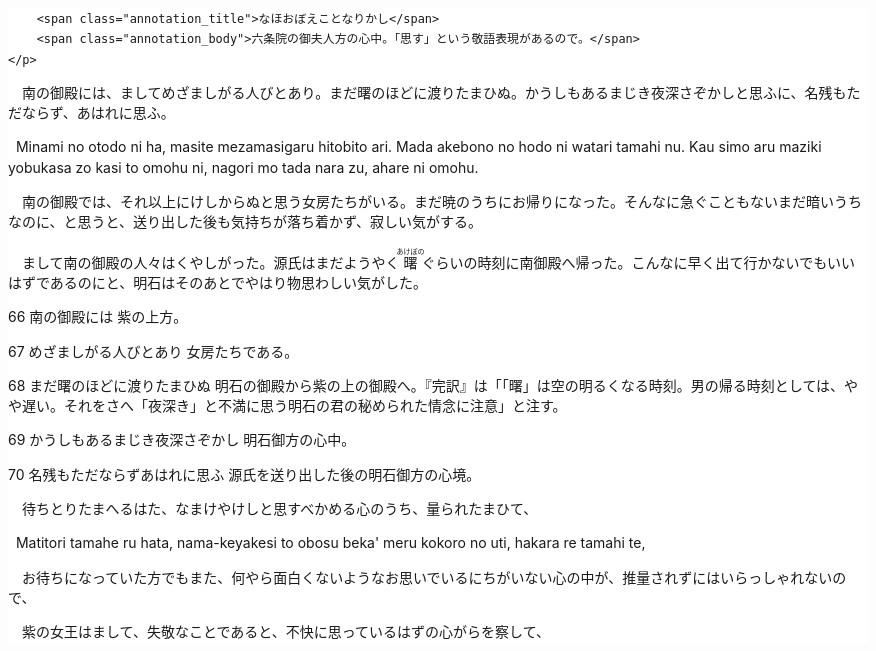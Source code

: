 		<span class="annotation_title">なほおぼえことなりかし</span>
		<span class="annotation_body">六条院の御夫人方の心中。「思す」という敬語表現があるので。</span>
	</p>
  </div>
</div>

<div id="23010509">
  <p class="original">　南の御殿には、ましてめざましがる人びとあり。まだ曙のほどに渡りたまひぬ。かうしもあるまじき夜深さぞかしと思ふに、名残もただならず、あはれに思ふ。</p>
  <p class="romanized">&nbsp;&nbsp;Minami no otodo ni ha&#44; masite mezamasigaru hitobito ari. Mada akebono no hodo ni watari tamahi nu. Kau simo aru maziki yobukasa zo kasi to omohu ni&#44; nagori mo tada nara zu&#44; ahare ni omohu.</p>
  <p class="shibuya">　南の御殿では、それ以上にけしからぬと思う女房たちがいる。まだ暁のうちにお帰りになった。そんなに急ぐこともないまだ暗いうちなのに、と思うと、送り出した後も気持ちが落ち着かず、寂しい気がする。</p>
  <p class="yosano">　まして南の御殿の人々はくやしがった。源氏はまだようやく<RUBY><RB>曙</RB><RP>（</RP><RT>あけぼの</RT><RP>）</RP></RUBY>ぐらいの時刻に南御殿へ帰った。こんなに早く出て行かないでもいいはずであるのにと、明石はそのあとでやはり物思わしい気がした。<BR></p>
  <p class="seiden"></p>
  
  <div class="annotations">
	<p class="annotation">
		<span class="annotation_num">66</span>
		<span class="annotation_title">南の御殿には</span>
		<span class="annotation_body">紫の上方。</span>
	</p> 
	<p class="annotation">
		<span class="annotation_num">67</span>
		<span class="annotation_title">めざましがる人びとあり</span>
		<span class="annotation_body">女房たちである。</span>
	</p> 
	<p class="annotation">
		<span class="annotation_num">68</span>
		<span class="annotation_title">まだ曙のほどに渡りたまひぬ</span>
		<span class="annotation_body">明石の御殿から紫の上の御殿へ。『完訳』は「「曙」は空の明るくなる時刻。男の帰る時刻としては、やや遅い。それをさへ「夜深き」と不満に思う明石の君の秘められた情念に注意」と注す。</span>
	</p> 
	<p class="annotation">
		<span class="annotation_num">69</span>
		<span class="annotation_title">かうしもあるまじき夜深さぞかし</span>
		<span class="annotation_body">明石御方の心中。</span>
	</p> 
	<p class="annotation">
		<span class="annotation_num">70</span>
		<span class="annotation_title">名残もただならずあはれに思ふ</span>
		<span class="annotation_body">源氏を送り出した後の明石御方の心境。</span>
	</p>
  </div>
</div>

<div id="23010510">
  <p class="original">　待ちとりたまへるはた、なまけやけしと思すべかめる心のうち、量られたまひて、</p>
  <p class="romanized">&nbsp;&nbsp;Matitori tamahe ru hata&#44; nama-keyakesi to obosu beka' meru kokoro no uti&#44; hakara re tamahi te&#44;</p>
  <p class="shibuya">　お待ちになっていた方でもまた、何やら面白くないようなお思いでいるにちがいない心の中が、推量されずにはいらっしゃれないので、</p>
  <p class="yosano">　紫の女王はまして、失敬なことであると、不快に思っているはずの心がらを察して、<BR></p>
  <p class="seiden"></p>
  